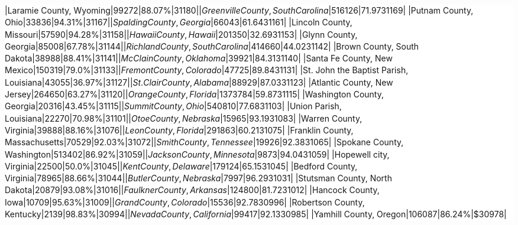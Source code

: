 |Laramie County, Wyoming|99272|88.07%|$31180|
|Greenville County, South Carolina|516126|71.97%|$31169|
|Putnam County, Ohio|33836|94.31%|$31167|
|Spalding County, Georgia|66043|61.64%|$31161|
|Lincoln County, Missouri|57590|94.28%|$31158|
|Hawaii County, Hawaii|201350|32.69%|$31153|
|Glynn County, Georgia|85008|67.78%|$31144|
|Richland County, South Carolina|414660|44.02%|$31142|
|Brown County, South Dakota|38988|88.41%|$31141|
|McClain County, Oklahoma|39921|84.31%|$31140|
|Santa Fe County, New Mexico|150319|79.0%|$31133|
|Fremont County, Colorado|47725|89.84%|$31131|
|St. John the Baptist Parish, Louisiana|43055|36.97%|$31127|
|St. Clair County, Alabama|88929|87.03%|$31123|
|Atlantic County, New Jersey|264650|63.27%|$31120|
|Orange County, Florida|1373784|59.87%|$31115|
|Washington County, Georgia|20316|43.45%|$31115|
|Summit County, Ohio|540810|77.68%|$31103|
|Union Parish, Louisiana|22270|70.98%|$31101|
|Otoe County, Nebraska|15965|93.19%|$31083|
|Warren County, Virginia|39888|88.16%|$31076|
|Leon County, Florida|291863|60.21%|$31075|
|Franklin County, Massachusetts|70529|92.03%|$31072|
|Smith County, Tennessee|19926|92.38%|$31065|
|Spokane County, Washington|513402|86.92%|$31059|
|Jackson County, Minnesota|9873|94.04%|$31059|
|Hopewell city, Virginia|22500|50.0%|$31045|
|Kent County, Delaware|179124|65.15%|$31045|
|Bedford County, Virginia|78965|88.66%|$31044|
|Butler County, Nebraska|7997|96.29%|$31031|
|Stutsman County, North Dakota|20879|93.08%|$31016|
|Faulkner County, Arkansas|124800|81.72%|$31012|
|Hancock County, Iowa|10709|95.63%|$31009|
|Grand County, Colorado|15536|92.78%|$30996|
|Robertson County, Kentucky|2139|98.83%|$30994|
|Nevada County, California|99417|92.13%|$30985|
|Yamhill County, Oregon|106087|86.24%|$30978|